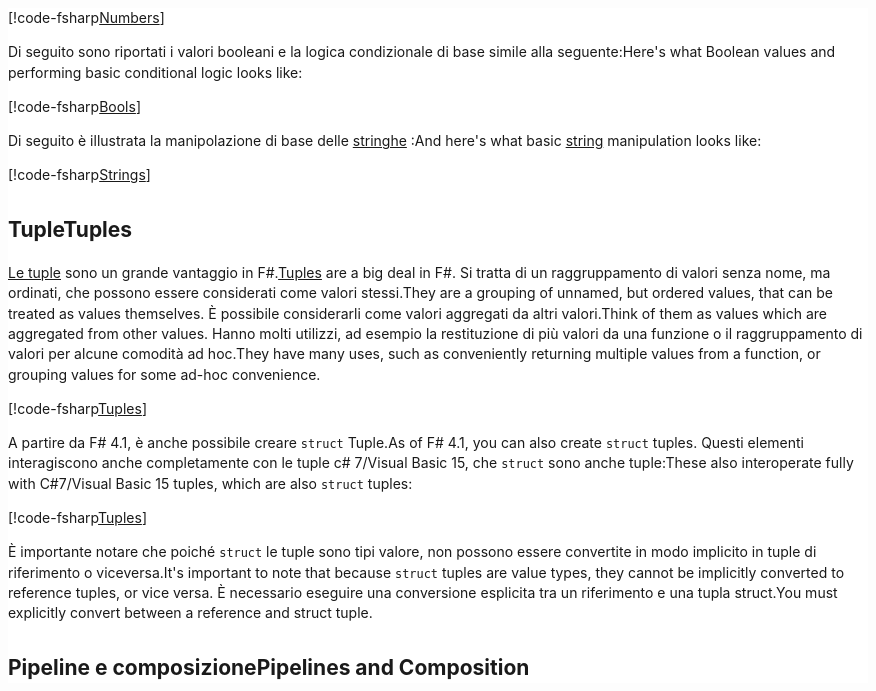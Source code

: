 [!code-fsharp[Numbers](../../samples/snippets/fsharp/tour.fs#L49-L68)]

<span data-ttu-id="27cec-124">Di seguito sono riportati i valori booleani e la logica condizionale di base simile alla seguente:</span><span class="sxs-lookup"><span data-stu-id="27cec-124">Here's what Boolean values and performing basic conditional logic looks like:</span></span>

[!code-fsharp[Bools](../../samples/snippets/fsharp/tour.fs#L142-L152)]

<span data-ttu-id="27cec-125">Di seguito è illustrata la manipolazione di base delle [stringhe](./language-reference/strings.md) :</span><span class="sxs-lookup"><span data-stu-id="27cec-125">And here's what basic [string](./language-reference/strings.md) manipulation looks like:</span></span>

[!code-fsharp[Strings](../../samples/snippets/fsharp/tour.fs#L158-L180)]

## <a name="tuples"></a><span data-ttu-id="27cec-126">Tuple</span><span class="sxs-lookup"><span data-stu-id="27cec-126">Tuples</span></span>

<span data-ttu-id="27cec-127">[Le tuple](./language-reference/tuples.md) sono un grande vantaggio in F#.</span><span class="sxs-lookup"><span data-stu-id="27cec-127">[Tuples](./language-reference/tuples.md) are a big deal in F#.</span></span>  <span data-ttu-id="27cec-128">Si tratta di un raggruppamento di valori senza nome, ma ordinati, che possono essere considerati come valori stessi.</span><span class="sxs-lookup"><span data-stu-id="27cec-128">They are a grouping of unnamed, but ordered values, that can be treated as values themselves.</span></span>  <span data-ttu-id="27cec-129">È possibile considerarli come valori aggregati da altri valori.</span><span class="sxs-lookup"><span data-stu-id="27cec-129">Think of them as values which are aggregated from other values.</span></span>  <span data-ttu-id="27cec-130">Hanno molti utilizzi, ad esempio la restituzione di più valori da una funzione o il raggruppamento di valori per alcune comodità ad hoc.</span><span class="sxs-lookup"><span data-stu-id="27cec-130">They have many uses, such as conveniently returning multiple values from a function, or grouping values for some ad-hoc convenience.</span></span>

[!code-fsharp[Tuples](../../samples/snippets/fsharp/tour.fs#L186-L203)]

<span data-ttu-id="27cec-131">A partire da F# 4.1, è anche possibile creare `struct` Tuple.</span><span class="sxs-lookup"><span data-stu-id="27cec-131">As of F# 4.1, you can also create `struct` tuples.</span></span>  <span data-ttu-id="27cec-132">Questi elementi interagiscono anche completamente con le tuple c# 7/Visual Basic 15, che `struct` sono anche tuple:</span><span class="sxs-lookup"><span data-stu-id="27cec-132">These also interoperate fully with C#7/Visual Basic 15 tuples, which are also `struct` tuples:</span></span>

[!code-fsharp[Tuples](../../samples/snippets/fsharp/tour.fs#L205-L218)]

<span data-ttu-id="27cec-133">È importante notare che poiché `struct` le tuple sono tipi valore, non possono essere convertite in modo implicito in tuple di riferimento o viceversa.</span><span class="sxs-lookup"><span data-stu-id="27cec-133">It's important to note that because `struct` tuples are value types, they cannot be implicitly converted to reference tuples, or vice versa.</span></span>  <span data-ttu-id="27cec-134">È necessario eseguire una conversione esplicita tra un riferimento e una tupla struct.</span><span class="sxs-lookup"><span data-stu-id="27cec-134">You must explicitly convert between a reference and struct tuple.</span></span>

## <a name="pipelines-and-composition"></a><span data-ttu-id="27cec-135">Pipeline e composizione</span><span class="sxs-lookup"><span data-stu-id="27cec-135">Pipelines and Composition</span></span>
